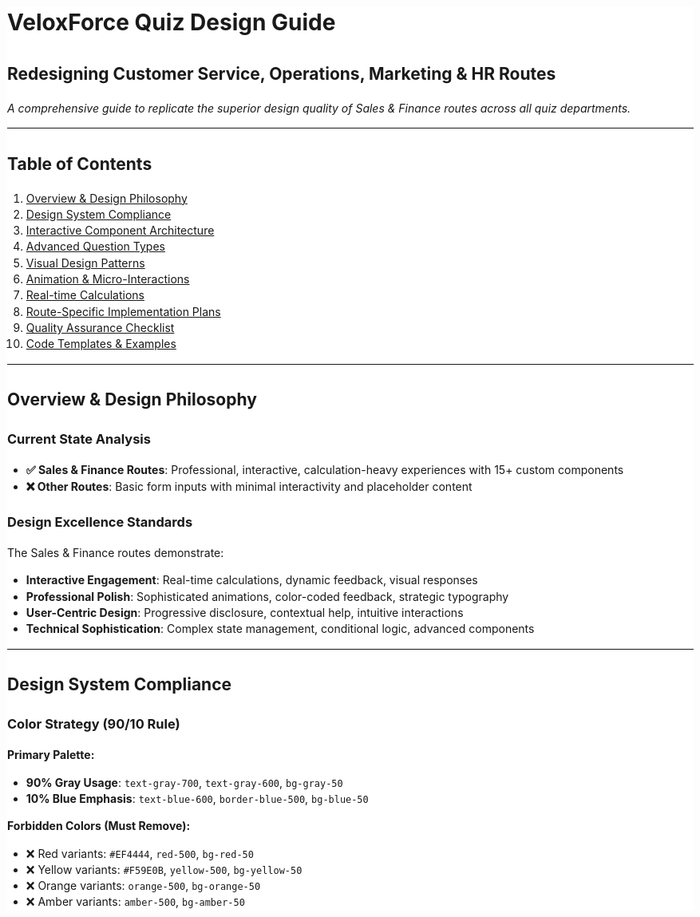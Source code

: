 # VeloxForce Quiz Design Guide
## Redesigning Customer Service, Operations, Marketing & HR Routes

*A comprehensive guide to replicate the superior design quality of Sales & Finance routes across all quiz departments.*

---

## Table of Contents
1. [Overview & Design Philosophy](#overview--design-philosophy)
2. [Design System Compliance](#design-system-compliance)
3. [Interactive Component Architecture](#interactive-component-architecture)
4. [Advanced Question Types](#advanced-question-types)
5. [Visual Design Patterns](#visual-design-patterns)
6. [Animation & Micro-Interactions](#animation--micro-interactions)
7. [Real-time Calculations](#real-time-calculations)
8. [Route-Specific Implementation Plans](#route-specific-implementation-plans)
9. [Quality Assurance Checklist](#quality-assurance-checklist)
10. [Code Templates & Examples](#code-templates--examples)

---

## Overview & Design Philosophy

### Current State Analysis
- **✅ Sales & Finance Routes**: Professional, interactive, calculation-heavy experiences with 15+ custom components
- **❌ Other Routes**: Basic form inputs with minimal interactivity and placeholder content

### Design Excellence Standards
The Sales & Finance routes demonstrate:
- **Interactive Engagement**: Real-time calculations, dynamic feedback, visual responses
- **Professional Polish**: Sophisticated animations, color-coded feedback, strategic typography
- **User-Centric Design**: Progressive disclosure, contextual help, intuitive interactions
- **Technical Sophistication**: Complex state management, conditional logic, advanced components

---

## Design System Compliance

### Color Strategy (90/10 Rule)
**Primary Palette:**
- **90% Gray Usage**: `text-gray-700`, `text-gray-600`, `bg-gray-50`
- **10% Blue Emphasis**: `text-blue-600`, `border-blue-500`, `bg-blue-50`

**Forbidden Colors (Must Remove):**
- ❌ Red variants: `#EF4444`, `red-500`, `bg-red-50`
- ❌ Yellow variants: `#F59E0B`, `yellow-500`, `bg-yellow-50` 
- ❌ Orange variants: `orange-500`, `bg-orange-50`
- ❌ Amber variants: `amber-500`, `bg-amber-50`
